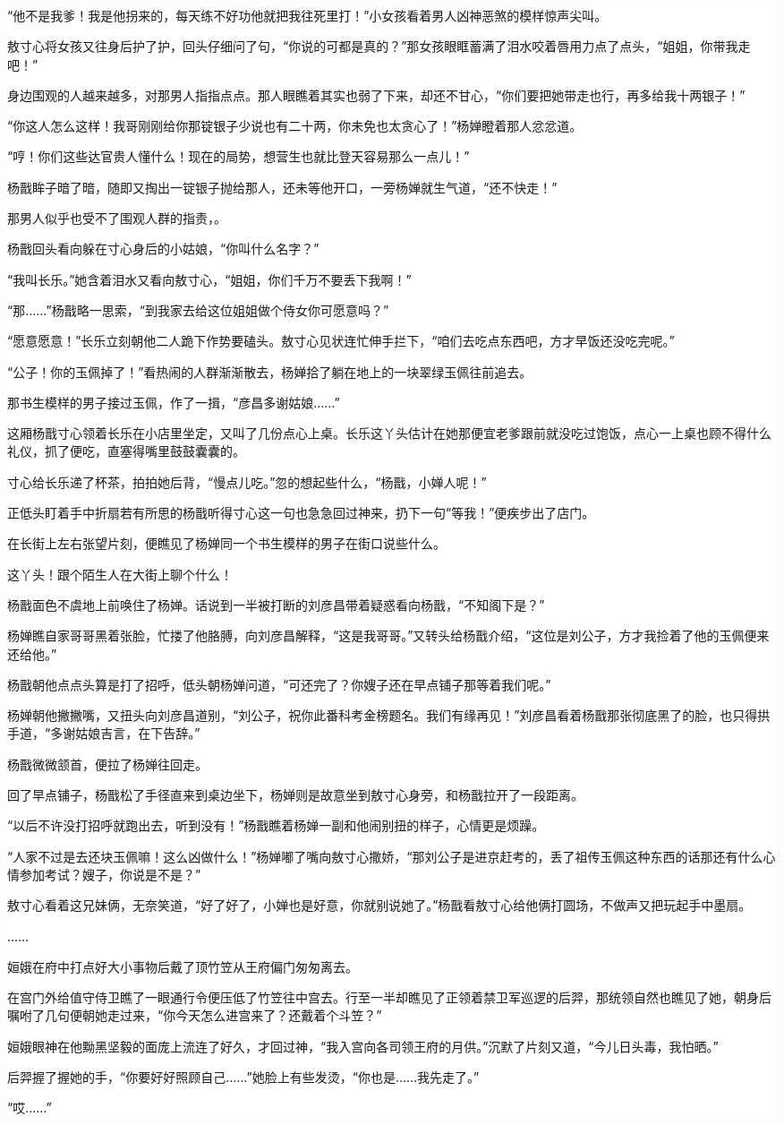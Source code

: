 “他不是我爹！我是他拐来的，每天练不好功他就把我往死里打！”小女孩看着男人凶神恶煞的模样惊声尖叫。

敖寸心将女孩又往身后护了护，回头仔细问了句，“你说的可都是真的？”那女孩眼眶蓄满了泪水咬着唇用力点了点头，“姐姐，你带我走吧！”

身边围观的人越来越多，对那男人指指点点。那人眼瞧着其实也弱了下来，却还不甘心，“你们要把她带走也行，再多给我十两银子！”

“你这人怎么这样！我哥刚刚给你那锭银子少说也有二十两，你未免也太贪心了！”杨婵瞪着那人忿忿道。

“哼！你们这些达官贵人懂什么！现在的局势，想营生也就比登天容易那么一点儿！”

杨戬眸子暗了暗，随即又掏出一锭银子抛给那人，还未等他开口，一旁杨婵就生气道，“还不快走！”

那男人似乎也受不了围观人群的指责，。

杨戬回头看向躲在寸心身后的小姑娘，“你叫什么名字？”

“我叫长乐。”她含着泪水又看向敖寸心，“姐姐，你们千万不要丢下我啊！”

“那……”杨戬略一思索，“到我家去给这位姐姐做个侍女你可愿意吗？”

“愿意愿意！”长乐立刻朝他二人跪下作势要磕头。敖寸心见状连忙伸手拦下，“咱们去吃点东西吧，方才早饭还没吃完呢。”

“公子！你的玉佩掉了！”看热闹的人群渐渐散去，杨婵拾了躺在地上的一块翠绿玉佩往前追去。

那书生模样的男子接过玉佩，作了一揖，“彦昌多谢姑娘……”

这厢杨戬寸心领着长乐在小店里坐定，又叫了几份点心上桌。长乐这丫头估计在她那便宜老爹跟前就没吃过饱饭，点心一上桌也顾不得什么礼仪，抓了便吃，直塞得嘴里鼓鼓囊囊的。

寸心给长乐递了杯茶，拍拍她后背，“慢点儿吃。”忽的想起些什么，“杨戬，小婵人呢！”

正低头盯着手中折扇若有所思的杨戬听得寸心这一句也急急回过神来，扔下一句“等我！”便疾步出了店门。

在长街上左右张望片刻，便瞧见了杨婵同一个书生模样的男子在街口说些什么。

这丫头！跟个陌生人在大街上聊个什么！

杨戬面色不虞地上前唤住了杨婵。话说到一半被打断的刘彦昌带着疑惑看向杨戬，“不知阁下是？”

杨婵瞧自家哥哥黑着张脸，忙搂了他胳膊，向刘彦昌解释，“这是我哥哥。”又转头给杨戬介绍，“这位是刘公子，方才我捡着了他的玉佩便来还给他。”

杨戬朝他点点头算是打了招呼，低头朝杨婵问道，“可还完了？你嫂子还在早点铺子那等着我们呢。”

杨婵朝他撇撇嘴，又扭头向刘彦昌道别，“刘公子，祝你此番科考金榜题名。我们有缘再见！”刘彦昌看着杨戬那张彻底黑了的脸，也只得拱手道，“多谢姑娘吉言，在下告辞。”

杨戬微微颔首，便拉了杨婵往回走。

回了早点铺子，杨戬松了手径直来到桌边坐下，杨婵则是故意坐到敖寸心身旁，和杨戬拉开了一段距离。

“以后不许没打招呼就跑出去，听到没有！”杨戬瞧着杨婵一副和他闹别扭的样子，心情更是烦躁。

“人家不过是去还块玉佩嘛！这么凶做什么！”杨婵嘟了嘴向敖寸心撒娇，“那刘公子是进京赶考的，丢了祖传玉佩这种东西的话那还有什么心情参加考试？嫂子，你说是不是？”

敖寸心看着这兄妹俩，无奈笑道，“好了好了，小婵也是好意，你就别说她了。”杨戬看敖寸心给他俩打圆场，不做声又把玩起手中墨扇。

……

姮娥在府中打点好大小事物后戴了顶竹笠从王府偏门匆匆离去。

在宫门外给值守侍卫瞧了一眼通行令便压低了竹笠往中宫去。行至一半却瞧见了正领着禁卫军巡逻的后羿，那统领自然也瞧见了她，朝身后嘱咐了几句便朝她走过来，“你今天怎么进宫来了？还戴着个斗笠？”

姮娥眼神在他黝黑坚毅的面庞上流连了好久，才回过神，“我入宫向各司领王府的月供。”沉默了片刻又道，“今儿日头毒，我怕晒。”

后羿握了握她的手，“你要好好照顾自己……”她脸上有些发烫，“你也是……我先走了。”

“哎……”
